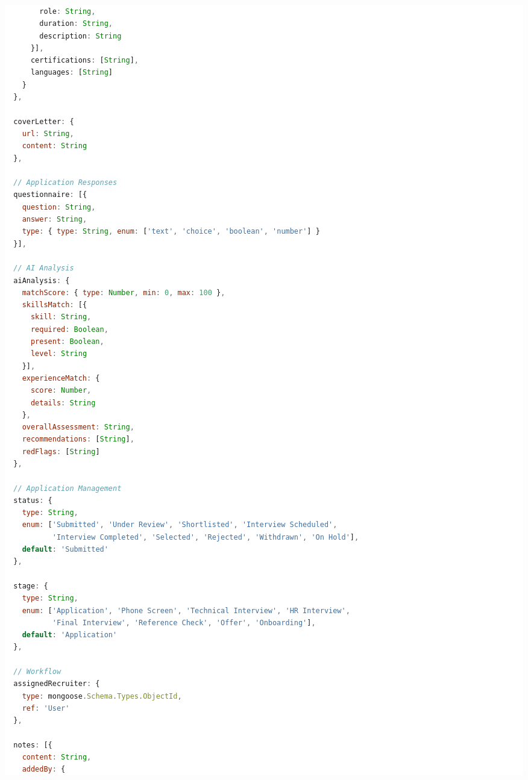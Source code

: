 ```javascript
        role: String,
        duration: String,
        description: String
      }],
      certifications: [String],
      languages: [String]
    }
  },
  
  coverLetter: {
    url: String,
    content: String
  },
  
  // Application Responses
  questionnaire: [{
    question: String,
    answer: String,
    type: { type: String, enum: ['text', 'choice', 'boolean', 'number'] }
  }],
  
  // AI Analysis
  aiAnalysis: {
    matchScore: { type: Number, min: 0, max: 100 },
    skillsMatch: [{
      skill: String,
      required: Boolean,
      present: Boolean,
      level: String
    }],
    experienceMatch: {
      score: Number,
      details: String
    },
    overallAssessment: String,
    recommendations: [String],
    redFlags: [String]
  },
  
  // Application Management
  status: {
    type: String,
    enum: ['Submitted', 'Under Review', 'Shortlisted', 'Interview Scheduled', 
           'Interview Completed', 'Selected', 'Rejected', 'Withdrawn', 'On Hold'],
    default: 'Submitted'
  },
  
  stage: {
    type: String,
    enum: ['Application', 'Phone Screen', 'Technical Interview', 'HR Interview', 
           'Final Interview', 'Reference Check', 'Offer', 'Onboarding'],
    default: 'Application'
  },
  
  // Workflow
  assignedRecruiter: {
    type: mongoose.Schema.Types.ObjectId,
    ref: 'User'
  },
  
  notes: [{
    content: String,
    addedBy: {
```